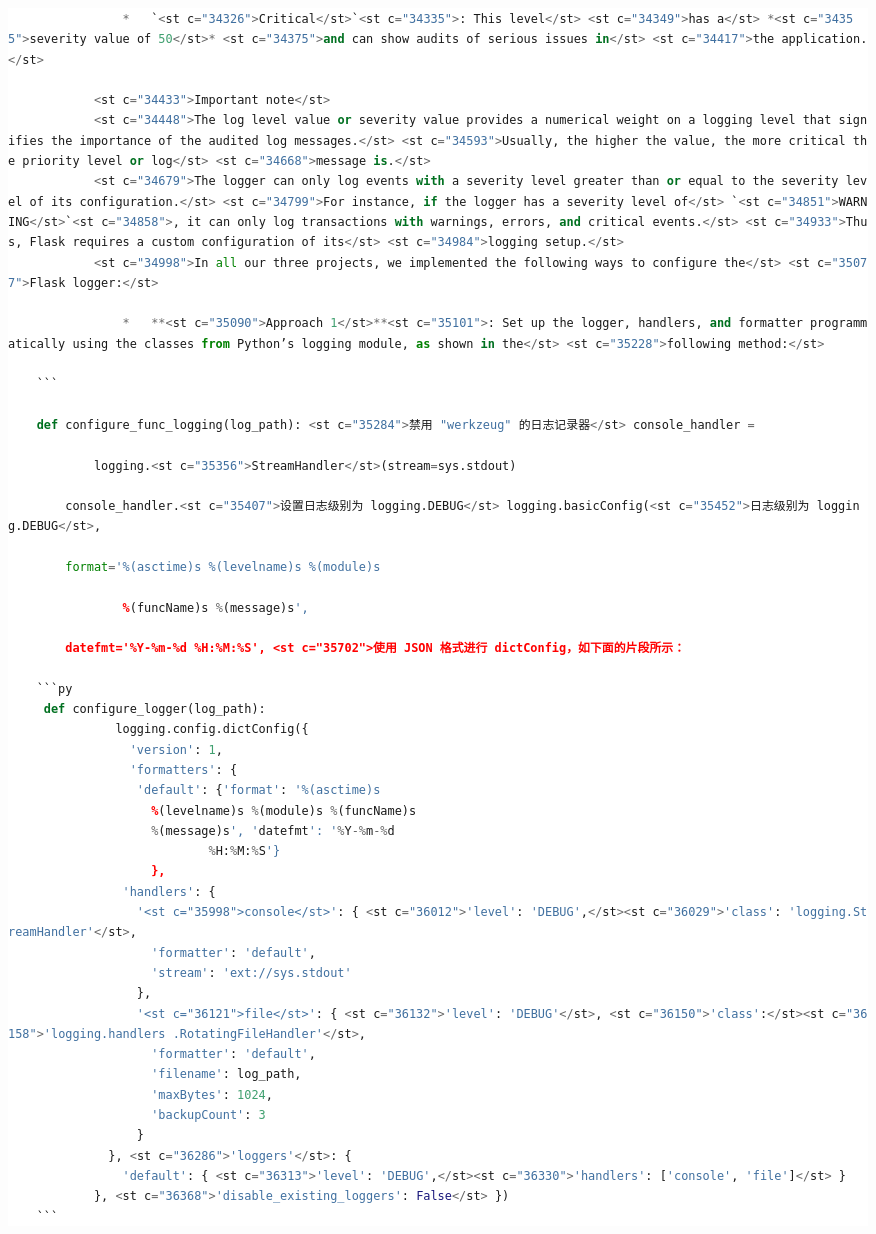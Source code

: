 ```py
				*   `<st c="34326">Critical</st>`<st c="34335">: This level</st> <st c="34349">has a</st> *<st c="34355">severity value of 50</st>* <st c="34375">and can show audits of serious issues in</st> <st c="34417">the application.</st>

			<st c="34433">Important note</st>
			<st c="34448">The log level value or severity value provides a numerical weight on a logging level that signifies the importance of the audited log messages.</st> <st c="34593">Usually, the higher the value, the more critical the priority level or log</st> <st c="34668">message is.</st>
			<st c="34679">The logger can only log events with a severity level greater than or equal to the severity level of its configuration.</st> <st c="34799">For instance, if the logger has a severity level of</st> `<st c="34851">WARNING</st>`<st c="34858">, it can only log transactions with warnings, errors, and critical events.</st> <st c="34933">Thus, Flask requires a custom configuration of its</st> <st c="34984">logging setup.</st>
			<st c="34998">In all our three projects, we implemented the following ways to configure the</st> <st c="35077">Flask logger:</st>

				*   **<st c="35090">Approach 1</st>**<st c="35101">: Set up the logger, handlers, and formatter programmatically using the classes from Python’s logging module, as shown in the</st> <st c="35228">following method:</st>

    ```

    def configure_func_logging(log_path): <st c="35284">禁用 "werkzeug" 的日志记录器</st> console_handler =

            logging.<st c="35356">StreamHandler</st>(stream=sys.stdout)

        console_handler.<st c="35407">设置日志级别为 logging.DEBUG</st> logging.basicConfig(<st c="35452">日志级别为 logging.DEBUG</st>,

        format='%(asctime)s %(levelname)s %(module)s

                %(funcName)s %(message)s',

        datefmt='%Y-%m-%d %H:%M:%S', <st c="35702">使用 JSON 格式进行 dictConfig，如下面的片段所示：

    ```py
     def configure_logger(log_path):
               logging.config.dictConfig({
                 'version': 1,
                 'formatters': {
                  'default': {'format': '%(asctime)s
                    %(levelname)s %(module)s %(funcName)s
                    %(message)s', 'datefmt': '%Y-%m-%d
                            %H:%M:%S'}
                    },
                'handlers': {
                  '<st c="35998">console</st>': { <st c="36012">'level': 'DEBUG',</st><st c="36029">'class': 'logging.StreamHandler'</st>,
                    'formatter': 'default',
                    'stream': 'ext://sys.stdout'
                  },
                  '<st c="36121">file</st>': { <st c="36132">'level': 'DEBUG'</st>, <st c="36150">'class':</st><st c="36158">'logging.handlers .RotatingFileHandler'</st>,
                    'formatter': 'default',
                    'filename': log_path,
                    'maxBytes': 1024,
                    'backupCount': 3
                  }
              }, <st c="36286">'loggers'</st>: {
                'default': { <st c="36313">'level': 'DEBUG',</st><st c="36330">'handlers': ['console', 'file']</st> }
            }, <st c="36368">'disable_existing_loggers': False</st> })
    ```
```